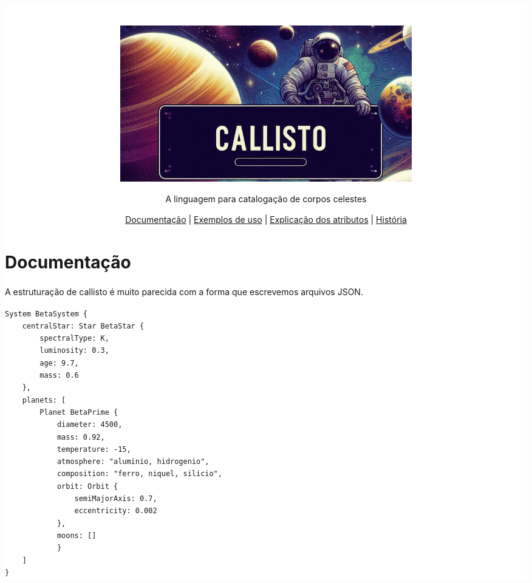 <br>
<p align=center>
 <img src=https://github.com/Maracujacake/callisto/blob/planetCatalogation_rs/callistoBanner.jpg alt="Callisto logo with callisto text in the middle :) " width=480 />
</p>

<p align=center>A linguagem para catalogação de corpos celestes</p>

<p align=center>
    <a href=#documentação>Documentação</a> | <a href=#exemplos-de-uso>Exemplos de uso</a> |  <a href=#explicação-dos-atributos>Explicação dos atributos</a> |  <a href=#história>História</a>
</p>

# Documentação

A estruturação de callisto é muito parecida com a forma que escrevemos arquivos JSON.
```
System BetaSystem {
    centralStar: Star BetaStar {
        spectralType: K,
        luminosity: 0.3,
        age: 9.7,
        mass: 0.6
    },
    planets: [
        Planet BetaPrime {
            diameter: 4500,
            mass: 0.92, 
            temperature: -15,
            atmosphere: "aluminio, hidrogenio",
            composition: "ferro, niquel, silicio",
            orbit: Orbit {
                semiMajorAxis: 0.7,
                eccentricity: 0.002
            },
            moons: []
            }
    ]
}

```
